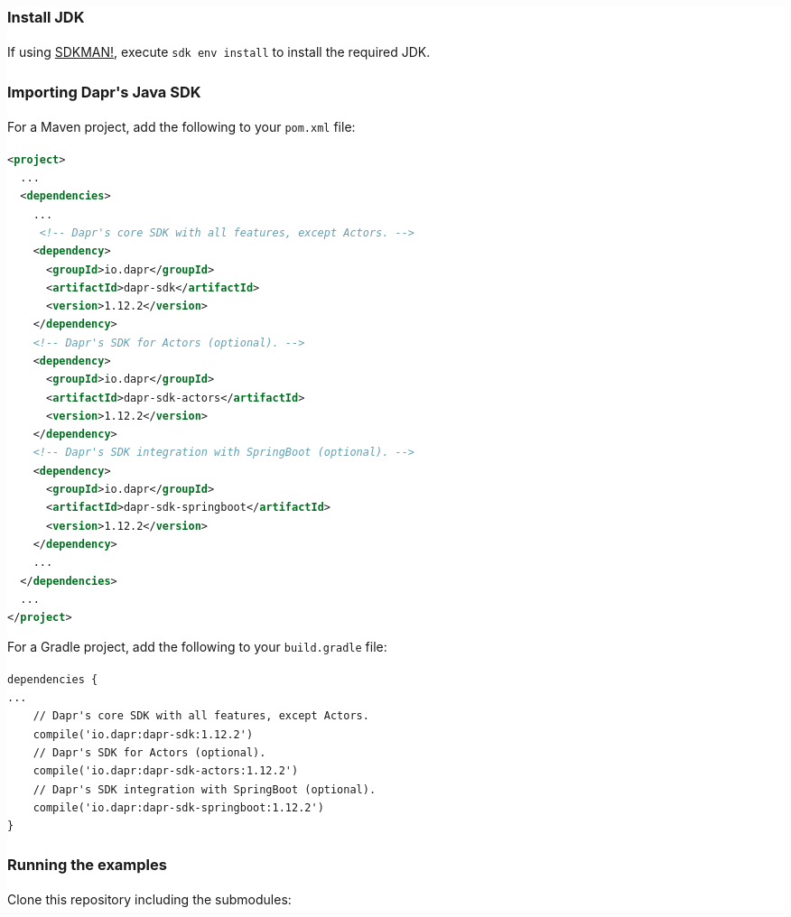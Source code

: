 ### Install JDK

If using [SDKMAN!](https://sdkman.io), execute `sdk env install` to install the required JDK.

### Importing Dapr's Java SDK
For a Maven project, add the following to your `pom.xml` file:
```xml
<project>
  ...
  <dependencies>
    ...
     <!-- Dapr's core SDK with all features, except Actors. -->
    <dependency>
      <groupId>io.dapr</groupId>
      <artifactId>dapr-sdk</artifactId>
      <version>1.12.2</version>
    </dependency>
    <!-- Dapr's SDK for Actors (optional). -->
    <dependency>
      <groupId>io.dapr</groupId>
      <artifactId>dapr-sdk-actors</artifactId>
      <version>1.12.2</version>
    </dependency>
    <!-- Dapr's SDK integration with SpringBoot (optional). -->
    <dependency>
      <groupId>io.dapr</groupId>
      <artifactId>dapr-sdk-springboot</artifactId>
      <version>1.12.2</version>
    </dependency>
    ...
  </dependencies>
  ...
</project>
```

For a Gradle project, add the following to your `build.gradle` file:

```
dependencies {
...
    // Dapr's core SDK with all features, except Actors.
    compile('io.dapr:dapr-sdk:1.12.2')
    // Dapr's SDK for Actors (optional).
    compile('io.dapr:dapr-sdk-actors:1.12.2')
    // Dapr's SDK integration with SpringBoot (optional).
    compile('io.dapr:dapr-sdk-springboot:1.12.2')
}
```

### Running the examples
Clone this repository including the submodules:
